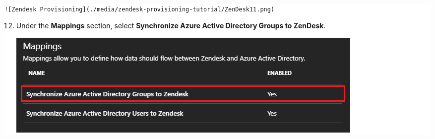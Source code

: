 	![Zendesk Provisioning](./media/zendesk-provisioning-tutorial/ZenDesk11.png)

12. Under the **Mappings** section, select **Synchronize Azure Active Directory Groups to ZenDesk**.

	![Zendesk Provisioning](./media/zendesk-provisioning-tutorial/ZenDesk12.png)
